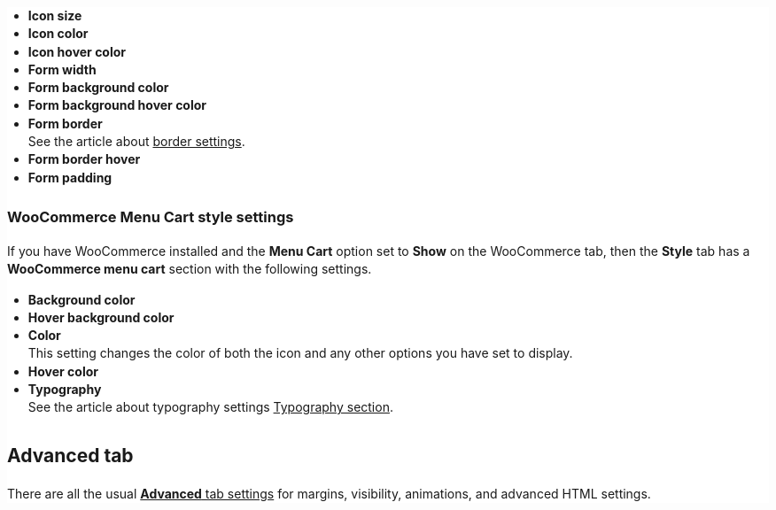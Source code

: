 * **Icon size**
* **Icon color**
* **Icon hover color**
* **Form width**
* **Form background color**
* **Form background hover color**
* **Form border**  
See the article about [border settings](/beaver-builder/styles/effects/borders.md).
* **Form border hover**
* **Form padding**

### WooCommerce Menu Cart style settings

If you have WooCommerce installed and the **Menu Cart** option set to **Show** on the WooCommerce tab, then the **Style** tab has a **WooCommerce menu cart** section with the following settings.

* **Background color**
* **Hover background color**
* **Color**  
This setting changes the color of both the icon and any other options you have set to display.
* **Hover color**
* **Typography**  
See the article about typography settings [Typography section](/beaver-builder/styles/typography/typography.md).

## Advanced tab

There are all the usual [**Advanced** tab settings](/beaver-builder/layouts/advanced-tab/index.md) for margins, visibility, animations, and advanced HTML settings.
